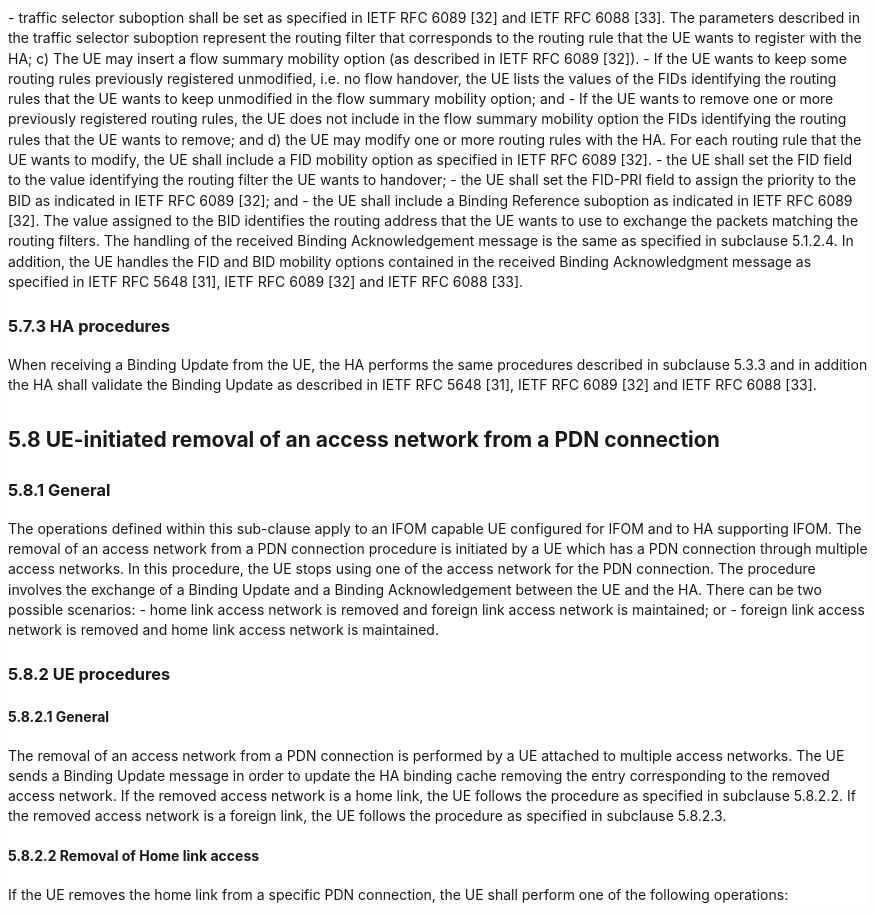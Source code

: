 \- traffic selector suboption shall be set as specified in IETF RFC 6089 [32]
and IETF RFC 6088 [33]. The parameters described in the traffic selector
suboption represent the routing filter that corresponds to the routing rule
that the UE wants to register with the HA;
c) The UE may insert a flow summary mobility option (as described in IETF RFC
6089 [32]).
\- If the UE wants to keep some routing rules previously registered
unmodified, i.e. no flow handover, the UE lists the values of the FIDs
identifying the routing rules that the UE wants to keep unmodified in the flow
summary mobility option; and
\- If the UE wants to remove one or more previously registered routing rules,
the UE does not include in the flow summary mobility option the FIDs
identifying the routing rules that the UE wants to remove; and
d) the UE may modify one or more routing rules with the HA. For each routing
rule that the UE wants to modify, the UE shall include a FID mobility option
as specified in IETF RFC 6089 [32].
\- the UE shall set the FID field to the value identifying the routing filter
the UE wants to handover;
\- the UE shall set the FID-PRI field to assign the priority to the BID as
indicated in IETF RFC 6089 [32]; and
\- the UE shall include a Binding Reference suboption as indicated in IETF RFC
6089 [32]. The value assigned to the BID identifies the routing address that
the UE wants to use to exchange the packets matching the routing filters.
The handling of the received Binding Acknowledgement message is the same as
specified in subclause 5.1.2.4. In addition, the UE handles the FID and BID
mobility options contained in the received Binding Acknowledgment message as
specified in IETF RFC 5648 [31], IETF RFC 6089 [32] and IETF RFC 6088 [33].
### 5.7.3 HA procedures
When receiving a Binding Update from the UE, the HA performs the same
procedures described in subclause 5.3.3 and in addition the HA shall validate
the Binding Update as described in IETF RFC 5648 [31], IETF RFC 6089 [32] and
IETF RFC 6088 [33].
## 5.8 UE-initiated removal of an access network from a PDN connection
### 5.8.1 General
The operations defined within this sub-clause apply to an IFOM capable UE
configured for IFOM and to HA supporting IFOM.
The removal of an access network from a PDN connection procedure is initiated
by a UE which has a PDN connection through multiple access networks. In this
procedure, the UE stops using one of the access network for the PDN
connection.
The procedure involves the exchange of a Binding Update and a Binding
Acknowledgement between the UE and the HA.
There can be two possible scenarios:
\- home link access network is removed and foreign link access network is
maintained; or
\- foreign link access network is removed and home link access network is
maintained.
### 5.8.2 UE procedures
#### 5.8.2.1 General
The removal of an access network from a PDN connection is performed by a UE
attached to multiple access networks. The UE sends a Binding Update message in
order to update the HA binding cache removing the entry corresponding to the
removed access network. If the removed access network is a home link, the UE
follows the procedure as specified in subclause 5.8.2.2. If the removed access
network is a foreign link, the UE follows the procedure as specified in
subclause 5.8.2.3.
#### 5.8.2.2 Removal of Home link access
If the UE removes the home link from a specific PDN connection, the UE shall
perform one of the following operations: